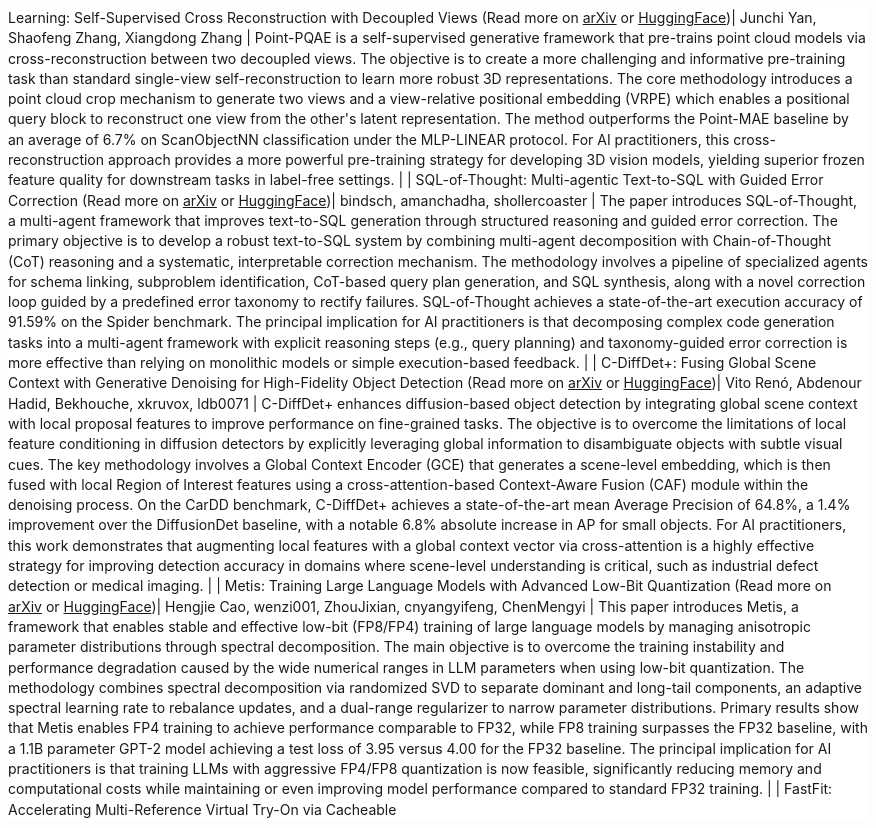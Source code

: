   Learning: Self-Supervised Cross Reconstruction with Decoupled Views (Read more on [arXiv](https://arxiv.org/abs/2509.01250) or [HuggingFace](https://huggingface.co/papers/2509.01250))| Junchi Yan, Shaofeng Zhang, Xiangdong Zhang | Point-PQAE is a self-supervised generative framework that pre-trains point cloud models via cross-reconstruction between two decoupled views. The objective is to create a more challenging and informative pre-training task than standard single-view self-reconstruction to learn more robust 3D representations. The core methodology introduces a point cloud crop mechanism to generate two views and a view-relative positional embedding (VRPE) which enables a positional query block to reconstruct one view from the other's latent representation. The method outperforms the Point-MAE baseline by an average of 6.7% on ScanObjectNN classification under the MLP-LINEAR protocol. For AI practitioners, this cross-reconstruction approach provides a more powerful pre-training strategy for developing 3D vision models, yielding superior frozen feature quality for downstream tasks in label-free settings. |
| SQL-of-Thought: Multi-agentic Text-to-SQL with Guided Error Correction (Read more on [arXiv](https://arxiv.org/abs/2509.00581) or [HuggingFace](https://huggingface.co/papers/2509.00581))| bindsch, amanchadha, shollercoaster | The paper introduces SQL-of-Thought, a multi-agent framework that improves text-to-SQL generation through structured reasoning and guided error correction. The primary objective is to develop a robust text-to-SQL system by combining multi-agent decomposition with Chain-of-Thought (CoT) reasoning and a systematic, interpretable correction mechanism. The methodology involves a pipeline of specialized agents for schema linking, subproblem identification, CoT-based query plan generation, and SQL synthesis, along with a novel correction loop guided by a predefined error taxonomy to rectify failures. SQL-of-Thought achieves a state-of-the-art execution accuracy of 91.59% on the Spider benchmark. The principal implication for AI practitioners is that decomposing complex code generation tasks into a multi-agent framework with explicit reasoning steps (e.g., query planning) and taxonomy-guided error correction is more effective than relying on monolithic models or simple execution-based feedback. |
| C-DiffDet+: Fusing Global Scene Context with Generative Denoising for
  High-Fidelity Object Detection (Read more on [arXiv](https://arxiv.org/abs/2509.00578) or [HuggingFace](https://huggingface.co/papers/2509.00578))| Vito Renó, Abdenour Hadid, Bekhouche, xkruvox, ldb0071 | C-DiffDet+ enhances diffusion-based object detection by integrating global scene context with local proposal features to improve performance on fine-grained tasks. The objective is to overcome the limitations of local feature conditioning in diffusion detectors by explicitly leveraging global information to disambiguate objects with subtle visual cues. The key methodology involves a Global Context Encoder (GCE) that generates a scene-level embedding, which is then fused with local Region of Interest features using a cross-attention-based Context-Aware Fusion (CAF) module within the denoising process. On the CarDD benchmark, C-DiffDet+ achieves a state-of-the-art mean Average Precision of 64.8%, a 1.4% improvement over the DiffusionDet baseline, with a notable 6.8% absolute increase in AP for small objects. For AI practitioners, this work demonstrates that augmenting local features with a global context vector via cross-attention is a highly effective strategy for improving detection accuracy in domains where scene-level understanding is critical, such as industrial defect detection or medical imaging. |
| Metis: Training Large Language Models with Advanced Low-Bit Quantization (Read more on [arXiv](https://arxiv.org/abs/2509.00404) or [HuggingFace](https://huggingface.co/papers/2509.00404))| Hengjie Cao, wenzi001, ZhouJixian, cnyangyifeng, ChenMengyi | This paper introduces Metis, a framework that enables stable and effective low-bit (FP8/FP4) training of large language models by managing anisotropic parameter distributions through spectral decomposition. The main objective is to overcome the training instability and performance degradation caused by the wide numerical ranges in LLM parameters when using low-bit quantization. The methodology combines spectral decomposition via randomized SVD to separate dominant and long-tail components, an adaptive spectral learning rate to rebalance updates, and a dual-range regularizer to narrow parameter distributions. Primary results show that Metis enables FP4 training to achieve performance comparable to FP32, while FP8 training surpasses the FP32 baseline, with a 1.1B parameter GPT-2 model achieving a test loss of 3.95 versus 4.00 for the FP32 baseline. The principal implication for AI practitioners is that training LLMs with aggressive FP4/FP8 quantization is now feasible, significantly reducing memory and computational costs while maintaining or even improving model performance compared to standard FP32 training. |
| FastFit: Accelerating Multi-Reference Virtual Try-On via Cacheable